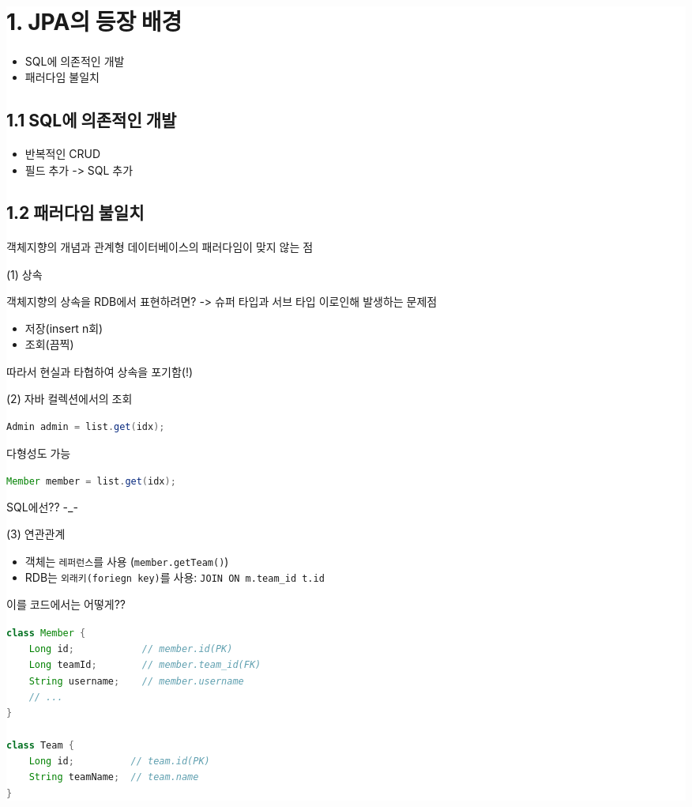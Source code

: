 # 1. JPA의 등장 배경

- SQL에 의존적인 개발
- 패러다임 불일치

## 1.1 SQL에 의존적인 개발

- 반복적인 CRUD
- 필드 추가 -> SQL 추가

## 1.2 패러다임 불일치

객체지향의 개념과 관계형 데이터베이스의 패러다임이 맞지 않는 점

(1) 상속

객체지향의 상속을 RDB에서 표현하려면? -> 슈퍼 타입과 서브 타입
이로인해 발생하는 문제점

- 저장(insert n회)
- 조회(끔찍)

따라서 현실과 타협하여 상속을 포기함(!)

(2) 자바 컬렉션에서의 조회

```java
Admin admin = list.get(idx);
```

다형성도 가능

```java
Member member = list.get(idx);
```

SQL에선?? -_-

(3) 연관관계

- 객체는 `레퍼런스`를 사용 (`member.getTeam()`)
- RDB는 `외래키(foriegn key)`를 사용: `JOIN ON m.team_id t.id`

이를 코드에서는 어떻게??

```java
class Member {
    Long id;            // member.id(PK)
    Long teamId;        // member.team_id(FK)
    String username;    // member.username
    // ...
}

class Team {
    Long id;          // team.id(PK)
    String teamName;  // team.name
}
```
